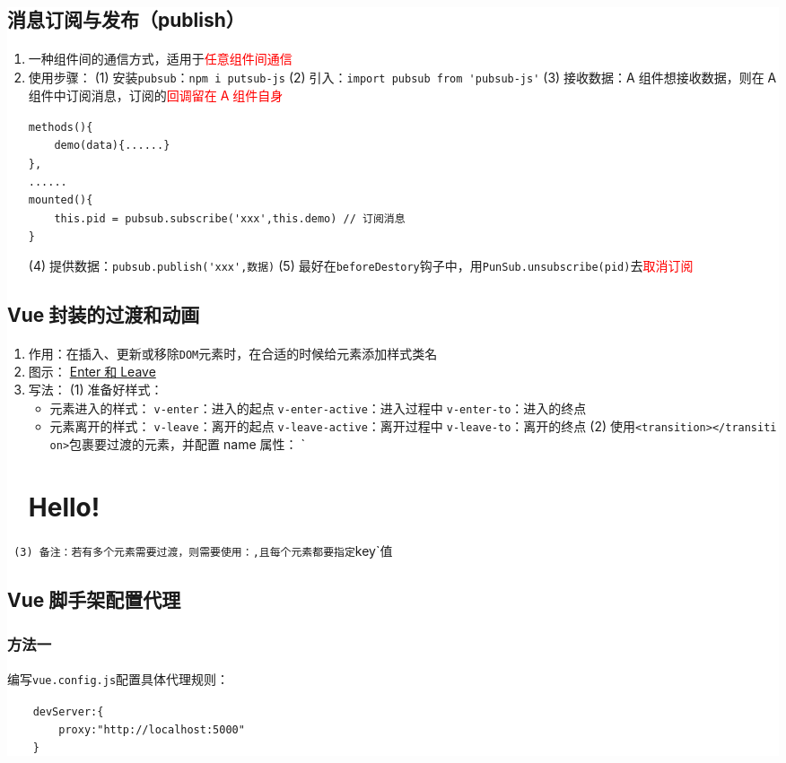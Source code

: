 ## 消息订阅与发布（publish）

1. 一种组件间的通信方式，适用于<span style="color:red">任意组件间通信</span>
2. 使用步骤：
   (1) 安装`pubsub`：`npm i putsub-js`
   (2) 引入：`import pubsub from 'pubsub-js'`
   (3) 接收数据：A 组件想接收数据，则在 A 组件中订阅消息，订阅的<span style="color:red">回调留在
   A 组件自身</span>
   ```
   methods(){
       demo(data){......}
   },
   ......
   mounted(){
       this.pid = pubsub.subscribe('xxx',this.demo) // 订阅消息
   }
   ```
   (4) 提供数据：`pubsub.publish('xxx',数据)`
   (5) 最好在`beforeDestory`钩子中，用`PunSub.unsubscribe(pid)`去<span style="color:red">取消订阅</span>

## Vue 封装的过渡和动画

1. 作用：在插入、更新或移除`DOM`元素时，在合适的时候给元素添加样式类名
2. 图示：
   [Enter 和 Leave](https://v2.cn.vuejs.org/images/transition.png)
3. 写法：
   (1) 准备好样式：
   - 元素进入的样式：
     `v-enter`：进入的起点
     `v-enter-active`：进入过程中
     `v-enter-to`：进入的终点
   - 元素离开的样式：
     `v-leave`：离开的起点
     `v-leave-active`：离开过程中
     `v-leave-to`：离开的终点
     (2) 使用`<transition></transition>`包裹要过渡的元素，并配置 name 属性：
     `   <transition name="hello">
    <h1 v-show="isShow">Hello!</h1>
</transition>`
     (3) 备注：若有多个元素需要过渡，则需要使用：`<transition-group></transition-group>`,且每个元素都要指定`key`值

## Vue 脚手架配置代理

### 方法一

编写`vue.config.js`配置具体代理规则：

```
    devServer:{
        proxy:"http://localhost:5000"
    }
```
